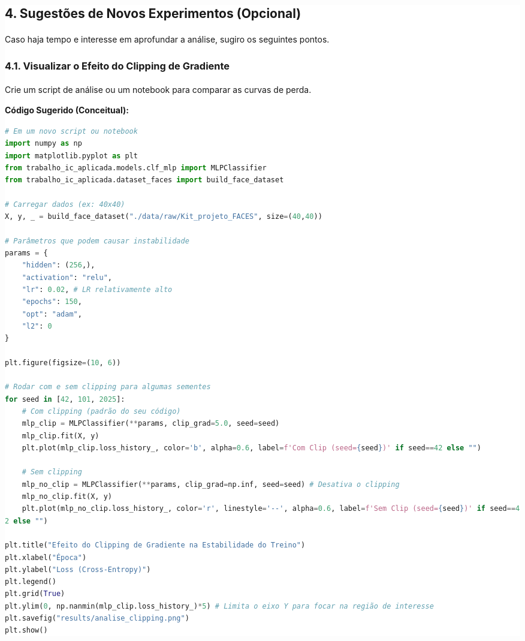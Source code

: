 ## 4. Sugestões de Novos Experimentos (Opcional)

Caso haja tempo e interesse em aprofundar a análise, sugiro os seguintes pontos.

### 4.1. Visualizar o Efeito do Clipping de Gradiente

Crie um script de análise ou um notebook para comparar as curvas de perda.

**Código Sugerido (Conceitual):**

```python
# Em um novo script ou notebook
import numpy as np
import matplotlib.pyplot as plt
from trabalho_ic_aplicada.models.clf_mlp import MLPClassifier
from trabalho_ic_aplicada.dataset_faces import build_face_dataset

# Carregar dados (ex: 40x40)
X, y, _ = build_face_dataset("./data/raw/Kit_projeto_FACES", size=(40,40))

# Parâmetros que podem causar instabilidade
params = {
    "hidden": (256,),
    "activation": "relu",
    "lr": 0.02, # LR relativamente alto
    "epochs": 150,
    "opt": "adam",
    "l2": 0
}

plt.figure(figsize=(10, 6))

# Rodar com e sem clipping para algumas sementes
for seed in [42, 101, 2025]:
    # Com clipping (padrão do seu código)
    mlp_clip = MLPClassifier(**params, clip_grad=5.0, seed=seed)
    mlp_clip.fit(X, y)
    plt.plot(mlp_clip.loss_history_, color='b', alpha=0.6, label=f'Com Clip (seed={seed})' if seed==42 else "")

    # Sem clipping
    mlp_no_clip = MLPClassifier(**params, clip_grad=np.inf, seed=seed) # Desativa o clipping
    mlp_no_clip.fit(X, y)
    plt.plot(mlp_no_clip.loss_history_, color='r', linestyle='--', alpha=0.6, label=f'Sem Clip (seed={seed})' if seed==42 else "")

plt.title("Efeito do Clipping de Gradiente na Estabilidade do Treino")
plt.xlabel("Época")
plt.ylabel("Loss (Cross-Entropy)")
plt.legend()
plt.grid(True)
plt.ylim(0, np.nanmin(mlp_clip.loss_history_)*5) # Limita o eixo Y para focar na região de interesse
plt.savefig("results/analise_clipping.png")
plt.show()
```
